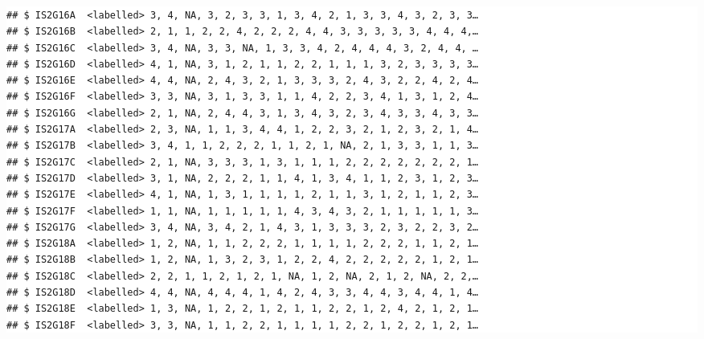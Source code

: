     ## $ IS2G16A  <labelled> 3, 4, NA, 3, 2, 3, 3, 1, 3, 4, 2, 1, 3, 3, 4, 3, 2, 3, 3…
    ## $ IS2G16B  <labelled> 2, 1, 1, 2, 2, 4, 2, 2, 2, 4, 4, 3, 3, 3, 3, 3, 4, 4, 4,…
    ## $ IS2G16C  <labelled> 3, 4, NA, 3, 3, NA, 1, 3, 3, 4, 2, 4, 4, 4, 3, 2, 4, 4, …
    ## $ IS2G16D  <labelled> 4, 1, NA, 3, 1, 2, 1, 1, 2, 2, 1, 1, 1, 3, 2, 3, 3, 3, 3…
    ## $ IS2G16E  <labelled> 4, 4, NA, 2, 4, 3, 2, 1, 3, 3, 3, 2, 4, 3, 2, 2, 4, 2, 4…
    ## $ IS2G16F  <labelled> 3, 3, NA, 3, 1, 3, 3, 1, 1, 4, 2, 2, 3, 4, 1, 3, 1, 2, 4…
    ## $ IS2G16G  <labelled> 2, 1, NA, 2, 4, 4, 3, 1, 3, 4, 3, 2, 3, 4, 3, 3, 4, 3, 3…
    ## $ IS2G17A  <labelled> 2, 3, NA, 1, 1, 3, 4, 4, 1, 2, 2, 3, 2, 1, 2, 3, 2, 1, 4…
    ## $ IS2G17B  <labelled> 3, 4, 1, 1, 2, 2, 2, 1, 1, 2, 1, NA, 2, 1, 3, 3, 1, 1, 3…
    ## $ IS2G17C  <labelled> 2, 1, NA, 3, 3, 3, 1, 3, 1, 1, 1, 2, 2, 2, 2, 2, 2, 2, 1…
    ## $ IS2G17D  <labelled> 3, 1, NA, 2, 2, 2, 1, 1, 4, 1, 3, 4, 1, 1, 2, 3, 1, 2, 3…
    ## $ IS2G17E  <labelled> 4, 1, NA, 1, 3, 1, 1, 1, 1, 2, 1, 1, 3, 1, 2, 1, 1, 2, 3…
    ## $ IS2G17F  <labelled> 1, 1, NA, 1, 1, 1, 1, 1, 4, 3, 4, 3, 2, 1, 1, 1, 1, 1, 3…
    ## $ IS2G17G  <labelled> 3, 4, NA, 3, 4, 2, 1, 4, 3, 1, 3, 3, 3, 2, 3, 2, 2, 3, 2…
    ## $ IS2G18A  <labelled> 1, 2, NA, 1, 1, 2, 2, 2, 1, 1, 1, 1, 2, 2, 2, 1, 1, 2, 1…
    ## $ IS2G18B  <labelled> 1, 2, NA, 1, 3, 2, 3, 1, 2, 2, 4, 2, 2, 2, 2, 2, 1, 2, 1…
    ## $ IS2G18C  <labelled> 2, 2, 1, 1, 2, 1, 2, 1, NA, 1, 2, NA, 2, 1, 2, NA, 2, 2,…
    ## $ IS2G18D  <labelled> 4, 4, NA, 4, 4, 4, 1, 4, 2, 4, 3, 3, 4, 4, 3, 4, 4, 1, 4…
    ## $ IS2G18E  <labelled> 1, 3, NA, 1, 2, 2, 1, 2, 1, 1, 2, 2, 1, 2, 4, 2, 1, 2, 1…
    ## $ IS2G18F  <labelled> 3, 3, NA, 1, 1, 2, 2, 1, 1, 1, 1, 2, 2, 1, 2, 2, 1, 2, 1…